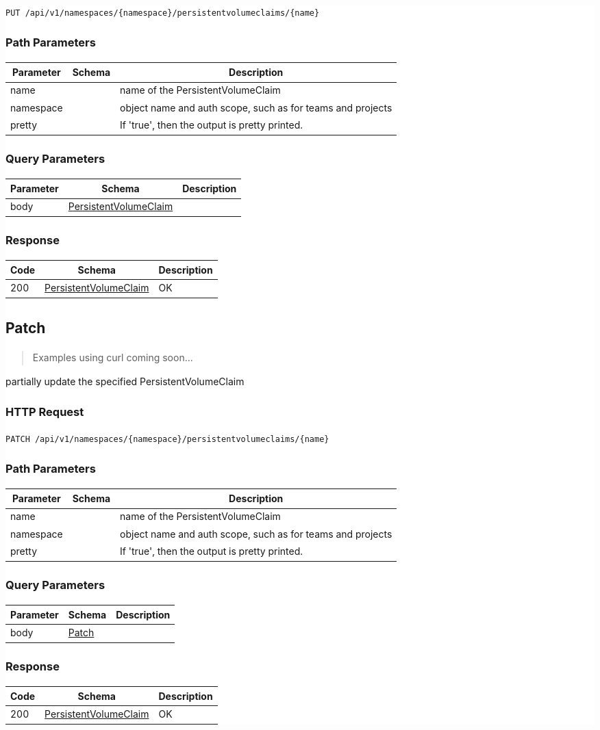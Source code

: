 `PUT /api/v1/namespaces/{namespace}/persistentvolumeclaims/{name}`

### Path Parameters

Parameter    | Schema     | Description
------------ | ---------- | -----------
name |  | name of the PersistentVolumeClaim
namespace |  | object name and auth scope, such as for teams and projects
pretty |  | If 'true', then the output is pretty printed.

### Query Parameters

Parameter    | Schema     | Description
------------ | ---------- | -----------
body | [PersistentVolumeClaim](#persistentvolumeclaim-v1) | 

### Response

Code         | Schema     | Description
------------ | ---------- | -----------
200 | [PersistentVolumeClaim](#persistentvolumeclaim-v1) | OK


## Patch

> Examples using curl coming soon...

partially update the specified PersistentVolumeClaim

### HTTP Request

`PATCH /api/v1/namespaces/{namespace}/persistentvolumeclaims/{name}`

### Path Parameters

Parameter    | Schema     | Description
------------ | ---------- | -----------
name |  | name of the PersistentVolumeClaim
namespace |  | object name and auth scope, such as for teams and projects
pretty |  | If 'true', then the output is pretty printed.

### Query Parameters

Parameter    | Schema     | Description
------------ | ---------- | -----------
body | [Patch](#patch-unversioned) | 

### Response

Code         | Schema     | Description
------------ | ---------- | -----------
200 | [PersistentVolumeClaim](#persistentvolumeclaim-v1) | OK

